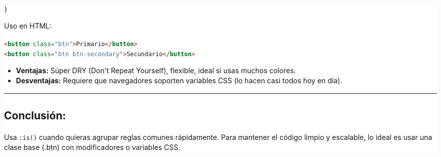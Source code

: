 ```css
}
```

Uso en HTML:

```html
<button class="btn">Primario</button>
<button class="btn btn-secondary">Secundario</button>
```

- **Ventajas:** Súper DRY (Don't Repeat Yourself), flexible, ideal si usas muchos colores. 
- **Desventajas:** Requiere que navegadores soporten variables CSS (lo hacen casi todos hoy en día).

---

## Conclusión:
Usa `:is()` cuando quieras agrupar reglas comunes rápidamente.
Para mantener el código limpio y escalable, lo ideal es usar una clase base (.btn) con modificadores o variables CSS.